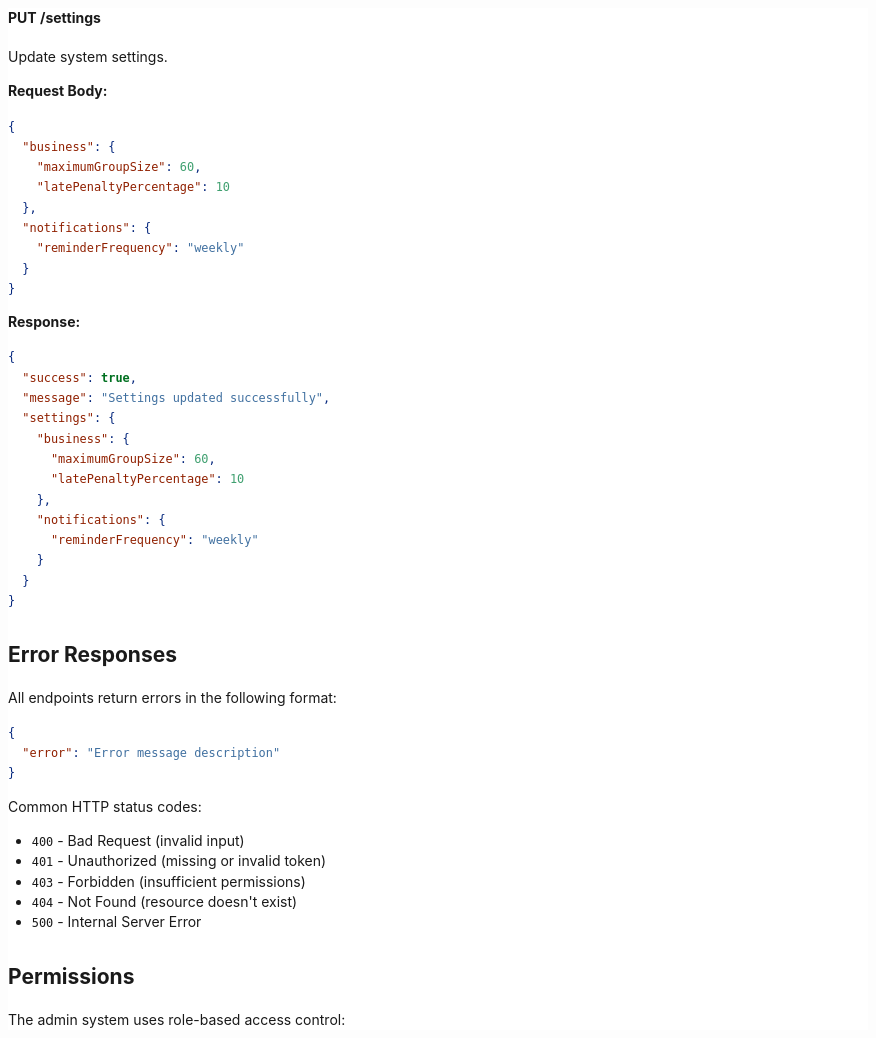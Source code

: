 #### PUT /settings
Update system settings.

**Request Body:**
```json
{
  "business": {
    "maximumGroupSize": 60,
    "latePenaltyPercentage": 10
  },
  "notifications": {
    "reminderFrequency": "weekly"
  }
}
```

**Response:**
```json
{
  "success": true,
  "message": "Settings updated successfully",
  "settings": {
    "business": {
      "maximumGroupSize": 60,
      "latePenaltyPercentage": 10
    },
    "notifications": {
      "reminderFrequency": "weekly"
    }
  }
}
```

## Error Responses

All endpoints return errors in the following format:

```json
{
  "error": "Error message description"
}
```

Common HTTP status codes:
- `400` - Bad Request (invalid input)
- `401` - Unauthorized (missing or invalid token)
- `403` - Forbidden (insufficient permissions)
- `404` - Not Found (resource doesn't exist)
- `500` - Internal Server Error

## Permissions

The admin system uses role-based access control:
